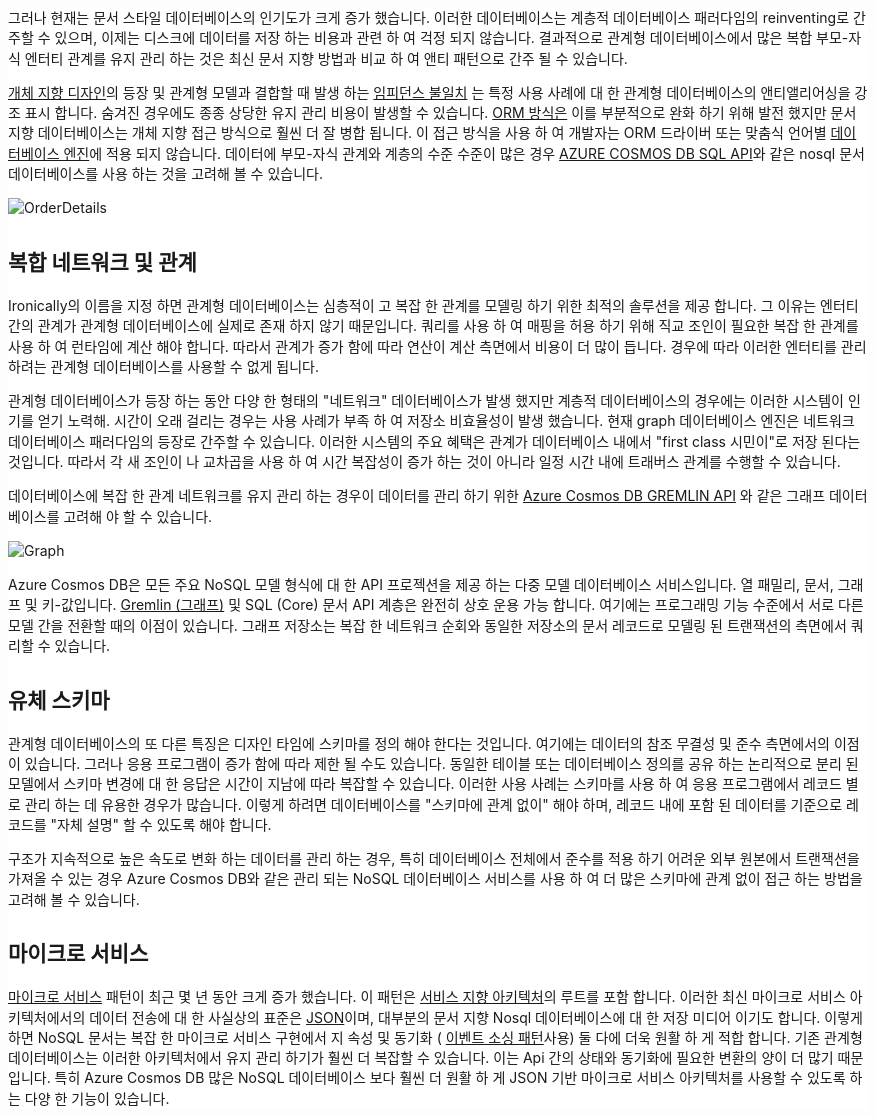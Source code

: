 그러나 현재는 문서 스타일 데이터베이스의 인기도가 크게 증가 했습니다. 이러한 데이터베이스는 계층적 데이터베이스 패러다임의 reinventing로 간주할 수 있으며, 이제는 디스크에 데이터를 저장 하는 비용과 관련 하 여 걱정 되지 않습니다. 결과적으로 관계형 데이터베이스에서 많은 복합 부모-자식 엔터티 관계를 유지 관리 하는 것은 최신 문서 지향 방법과 비교 하 여 앤티 패턴으로 간주 될 수 있습니다.

[개체 지향 디자인](https://en.wikipedia.org/wiki/Object-oriented_design)의 등장 및 관계형 모델과 결합할 때 발생 하는 [임피던스 불일치](https://en.wikipedia.org/wiki/Object-relational_impedance_mismatch) 는 특정 사용 사례에 대 한 관계형 데이터베이스의 앤티앨리어싱을 강조 표시 합니다. 숨겨진 경우에도 종종 상당한 유지 관리 비용이 발생할 수 있습니다. [ORM 방식은](https://en.wikipedia.org/wiki/Object-relational_mapping) 이를 부분적으로 완화 하기 위해 발전 했지만 문서 지향 데이터베이스는 개체 지향 접근 방식으로 훨씬 더 잘 병합 됩니다. 이 접근 방식을 사용 하 여 개발자는 ORM 드라이버 또는 맞춤식 언어별 [데이터베이스 엔진](https://en.wikipedia.org/wiki/Object_database)에 적용 되지 않습니다. 데이터에 부모-자식 관계와 계층의 수준 수준이 많은 경우 [AZURE COSMOS DB SQL API](https://docs.microsoft.com/azure/cosmos-db/introduction)와 같은 nosql 문서 데이터베이스를 사용 하는 것을 고려해 볼 수 있습니다.

![OrderDetails](./media/relational-or-nosql/order-orderdetails.jpg)

## <a name="complex-networks-and-relationships"></a>복합 네트워크 및 관계

Ironically의 이름을 지정 하면 관계형 데이터베이스는 심층적이 고 복잡 한 관계를 모델링 하기 위한 최적의 솔루션을 제공 합니다. 그 이유는 엔터티 간의 관계가 관계형 데이터베이스에 실제로 존재 하지 않기 때문입니다. 쿼리를 사용 하 여 매핑을 허용 하기 위해 직교 조인이 필요한 복잡 한 관계를 사용 하 여 런타임에 계산 해야 합니다. 따라서 관계가 증가 함에 따라 연산이 계산 측면에서 비용이 더 많이 듭니다. 경우에 따라 이러한 엔터티를 관리 하려는 관계형 데이터베이스를 사용할 수 없게 됩니다.

관계형 데이터베이스가 등장 하는 동안 다양 한 형태의 "네트워크" 데이터베이스가 발생 했지만 계층적 데이터베이스의 경우에는 이러한 시스템이 인기를 얻기 노력해. 시간이 오래 걸리는 경우는 사용 사례가 부족 하 여 저장소 비효율성이 발생 했습니다. 현재 graph 데이터베이스 엔진은 네트워크 데이터베이스 패러다임의 등장로 간주할 수 있습니다. 이러한 시스템의 주요 혜택은 관계가 데이터베이스 내에서 "first class 시민이"로 저장 된다는 것입니다. 따라서 각 새 조인이 나 교차곱을 사용 하 여 시간 복잡성이 증가 하는 것이 아니라 일정 시간 내에 트래버스 관계를 수행할 수 있습니다.

데이터베이스에 복잡 한 관계 네트워크를 유지 관리 하는 경우이 데이터를 관리 하기 위한 [Azure Cosmos DB GREMLIN API](https://docs.microsoft.com/azure/cosmos-db/graph-introduction) 와 같은 그래프 데이터베이스를 고려해 야 할 수 있습니다.

![Graph](./media/relational-or-nosql/graph.png)

Azure Cosmos DB은 모든 주요 NoSQL 모델 형식에 대 한 API 프로젝션을 제공 하는 다중 모델 데이터베이스 서비스입니다. 열 패밀리, 문서, 그래프 및 키-값입니다. [Gremlin (그래프)](https://docs.microsoft.com/azure/cosmos-db/gremlin-support) 및 SQL (Core) 문서 API 계층은 완전히 상호 운용 가능 합니다. 여기에는 프로그래밍 기능 수준에서 서로 다른 모델 간을 전환할 때의 이점이 있습니다. 그래프 저장소는 복잡 한 네트워크 순회와 동일한 저장소의 문서 레코드로 모델링 된 트랜잭션의 측면에서 쿼리할 수 있습니다.

## <a name="fluid-schema"></a>유체 스키마

관계형 데이터베이스의 또 다른 특징은 디자인 타임에 스키마를 정의 해야 한다는 것입니다. 여기에는 데이터의 참조 무결성 및 준수 측면에서의 이점이 있습니다. 그러나 응용 프로그램이 증가 함에 따라 제한 될 수도 있습니다. 동일한 테이블 또는 데이터베이스 정의를 공유 하는 논리적으로 분리 된 모델에서 스키마 변경에 대 한 응답은 시간이 지남에 따라 복잡할 수 있습니다. 이러한 사용 사례는 스키마를 사용 하 여 응용 프로그램에서 레코드 별로 관리 하는 데 유용한 경우가 많습니다. 이렇게 하려면 데이터베이스를 "스키마에 관계 없이" 해야 하며, 레코드 내에 포함 된 데이터를 기준으로 레코드를 "자체 설명" 할 수 있도록 해야 합니다.

구조가 지속적으로 높은 속도로 변화 하는 데이터를 관리 하는 경우, 특히 데이터베이스 전체에서 준수를 적용 하기 어려운 외부 원본에서 트랜잭션을 가져올 수 있는 경우 Azure Cosmos DB와 같은 관리 되는 NoSQL 데이터베이스 서비스를 사용 하 여 더 많은 스키마에 관계 없이 접근 하는 방법을 고려해 볼 수 있습니다.

## <a name="microservices"></a>마이크로 서비스

[마이크로 서비스](https://en.wikipedia.org/wiki/Microservices) 패턴이 최근 몇 년 동안 크게 증가 했습니다. 이 패턴은 [서비스 지향 아키텍처](https://en.wikipedia.org/wiki/Service-oriented_architecture)의 루트를 포함 합니다. 이러한 최신 마이크로 서비스 아키텍처에서의 데이터 전송에 대 한 사실상의 표준은 [JSON](https://en.wikipedia.org/wiki/JSON)이며, 대부분의 문서 지향 Nosql 데이터베이스에 대 한 저장 미디어 이기도 합니다. 이렇게 하면 NoSQL 문서는 복잡 한 마이크로 서비스 구현에서 지 속성 및 동기화 ( [이벤트 소싱 패턴](https://en.wikipedia.org/wiki/Event-driven_architecture)사용) 둘 다에 더욱 원활 하 게 적합 합니다. 기존 관계형 데이터베이스는 이러한 아키텍처에서 유지 관리 하기가 훨씬 더 복잡할 수 있습니다. 이는 Api 간의 상태와 동기화에 필요한 변환의 양이 더 많기 때문입니다. 특히 Azure Cosmos DB 많은 NoSQL 데이터베이스 보다 훨씬 더 원활 하 게 JSON 기반 마이크로 서비스 아키텍처를 사용할 수 있도록 하는 다양 한 기능이 있습니다.
